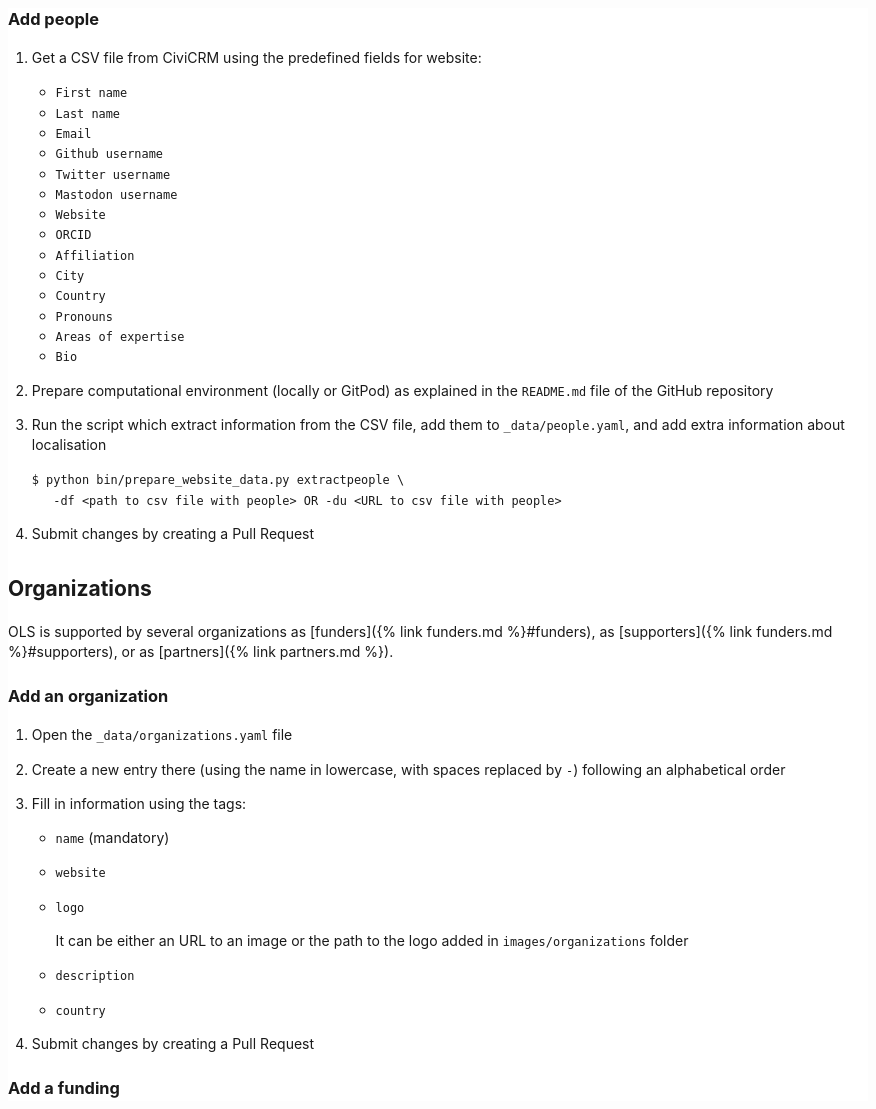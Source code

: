 ### Add people

1. Get a CSV file from CiviCRM using the predefined fields for website:
   - `First name`
   - `Last name`
   - `Email`
   - `Github username`
   - `Twitter username`
   - `Mastodon username`
   - `Website`
   - `ORCID`
   - `Affiliation`
   - `City`
   - `Country`
   - `Pronouns`
   - `Areas of expertise`
   - `Bio`

2. Prepare computational environment (locally or GitPod) as explained in the `README.md` file of the GitHub repository

3. Run the script which extract information from the CSV file, add them to `_data/people.yaml`, and add extra information about localisation

   ```
   $ python bin/prepare_website_data.py extractpeople \
      -df <path to csv file with people> OR -du <URL to csv file with people>
   ```

4. Submit changes by creating a Pull Request

## Organizations

OLS is supported by several organizations as [funders]({% link funders.md %}#funders), as [supporters]({% link funders.md %}#supporters), or as [partners]({% link partners.md %}).

### Add an organization

1. Open the `_data/organizations.yaml` file
2. Create a new entry there (using the name in lowercase, with spaces replaced by `-`) following an alphabetical order
3. Fill in information using the tags:
    - `name` (mandatory)
    - `website`
    - `logo`

        It can be either an URL to an image or the path to the logo added in `images/organizations` folder

    - `description`
    - `country`

4. Submit changes by creating a Pull Request

### Add a funding

